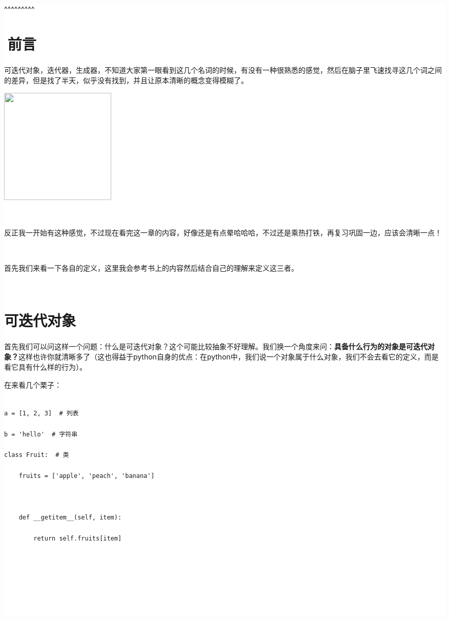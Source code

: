 
<BlogInfo title="《流畅的python》学习笔记之可迭代的对象，迭代器和生成器" author="白日梦想猿" pv=0 read_times=0 pre_cost_time=148 category="《流畅的python》" tag_list="['可迭代对象', '生成器', '迭代器']" create_time="2022.04.18 09:26:41.331954" update_time="2022.04.19 16:35:35" />

^^^^^^^^^
<h1>&nbsp;前言</h1>



<p>可迭代对象，迭代器，生成器，不知道大家第一眼看到这几个名词的时候，有没有一种很熟悉的感觉，然后在脑子里飞速找寻这几个词之间的差异，但是找了半天，似乎没有找到，并且让原本清晰的概念变得模糊了。</p>



<p><img alt="" src="https://img-blog.csdnimg.cn/ebf3d26736ac4ac7aac77767ebc2483a.gif" style="height:209px; width:209px" />​</p>



<p>&nbsp;</p>



<p>反正我一开始有这种感觉，不过现在看完这一章的内容，好像还是有点晕哈哈哈，不过还是乘热打铁，再复习巩固一边，应该会清晰一点！</p>



<p>&nbsp;</p>



<p>首先我们来看一下各自的定义，这里我会参考书上的内容然后结合自己的理解来定义这三者。</p>



<p>&nbsp;</p>



<h1>可迭代对象</h1>



<p>首先我们可以问这样一个问题：什么是可迭代对象？这个可能比较抽象不好理解。我们换一个角度来问：<strong>具备什么行为的对象是可迭代对象？</strong>这样也许你就清晰多了（这也得益于python自身的优点：在python中，我们说一个对象属于什么对象，我们不会去看它的定义，而是看它具有什么样的行为）。</p>



<p>在来看几个栗子：</p>



<pre>

<code>a = [1, 2, 3]  # 列表

b = &#39;hello&#39;  # 字符串

class Fruit:  # 类

    fruits = [&#39;apple&#39;, &#39;peach&#39;, &#39;banana&#39;]



    def __getitem__(self, item):

        return self.fruits[item]




